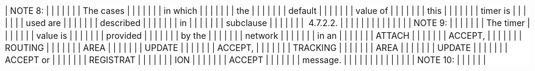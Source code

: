 | NOTE 8:   |           |           |           |           |           |
| The cases |           |           |           |           |           |
| in which  |           |           |           |           |           |
| the       |           |           |           |           |           |
| default   |           |           |           |           |           |
| value of  |           |           |           |           |           |
| this      |           |           |           |           |           |
| timer is  |           |           |           |           |           |
| used are  |           |           |           |           |           |
| described |           |           |           |           |           |
| in        |           |           |           |           |           |
| subclause |           |           |           |           |           |
|  4.7.2.2. |           |           |           |           |           |
|           |           |           |           |           |           |
| NOTE 9:   |           |           |           |           |           |
| The timer |           |           |           |           |           |
| value is  |           |           |           |           |           |
| provided  |           |           |           |           |           |
| by the    |           |           |           |           |           |
| network   |           |           |           |           |           |
| in an     |           |           |           |           |           |
| ATTACH    |           |           |           |           |           |
| ACCEPT,   |           |           |           |           |           |
| ROUTING   |           |           |           |           |           |
| AREA      |           |           |           |           |           |
| UPDATE    |           |           |           |           |           |
| ACCEPT,   |           |           |           |           |           |
| TRACKING  |           |           |           |           |           |
| AREA      |           |           |           |           |           |
| UPDATE    |           |           |           |           |           |
| ACCEPT or |           |           |           |           |           |
| REGISTRAT |           |           |           |           |           |
| ION       |           |           |           |           |           |
| ACCEPT    |           |           |           |           |           |
| message.  |           |           |           |           |           |
|           |           |           |           |           |           |
| NOTE 10:  |           |           |           |           |           |